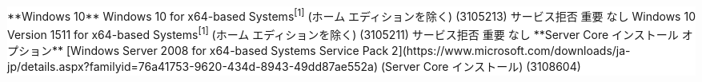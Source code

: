 </td>
</tr>
<tr>
<td style="border:1px solid black;" colspan="4">
**Windows 10**

</td>
</tr>
<tr>
<td style="border:1px solid black;">
Windows 10 for x64-based Systems<sup>[1]</sup>
(ホーム エディションを除く)  
(3105213)

</td>
<td style="border:1px solid black;">
サービス拒否

</td>
<td style="border:1px solid black;">
重要

</td>
<td style="border:1px solid black;">
なし

</td>
</tr>
<tr>
<td style="border:1px solid black;">
Windows 10 Version 1511 for x64-based Systems<sup>[1]</sup>
(ホーム エディションを除く)  
(3105211)

</td>
<td style="border:1px solid black;">
サービス拒否

</td>
<td style="border:1px solid black;">
重要

</td>
<td style="border:1px solid black;">
なし

</td>
</tr>
<tr>
<td style="border:1px solid black;" colspan="4">
**Server Core インストール オプション**

</td>
</tr>
<tr>
<td style="border:1px solid black;">
[Windows Server 2008 for x64-based Systems Service Pack 2](https://www.microsoft.com/downloads/ja-jp/details.aspx?familyid=76a41753-9620-434d-8943-49dd87ae552a) (Server Core インストール)  
(3108604)
